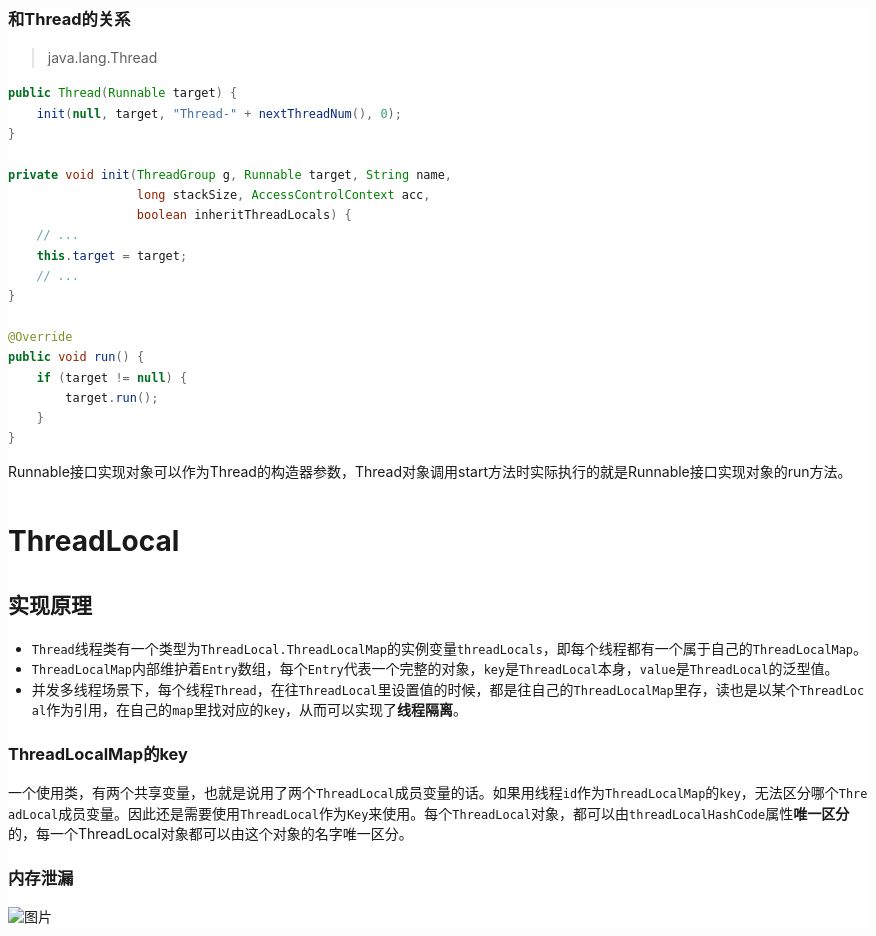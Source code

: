 

### 和Thread的关系

> java.lang.Thread

```java
public Thread(Runnable target) {
    init(null, target, "Thread-" + nextThreadNum(), 0);
}

private void init(ThreadGroup g, Runnable target, String name,
                  long stackSize, AccessControlContext acc,
                  boolean inheritThreadLocals) {
    // ...
    this.target = target;
    // ...
}

@Override
public void run() {
    if (target != null) {
        target.run();
    }
}
```



Runnable接口实现对象可以作为Thread的构造器参数，Thread对象调用start方法时实际执行的就是Runnable接口实现对象的run方法。



# ThreadLocal

## 实现原理

- `Thread`线程类有一个类型为`ThreadLocal.ThreadLocalMap`的实例变量`threadLocals`，即每个线程都有一个属于自己的`ThreadLocalMap`。
- `ThreadLocalMap`内部维护着`Entry`数组，每个`Entry`代表一个完整的对象，`key`是`ThreadLocal`本身，`value`是`ThreadLocal`的泛型值。
- 并发多线程场景下，每个线程`Thread`，在往`ThreadLocal`里设置值的时候，都是往自己的`ThreadLocalMap`里存，读也是以某个`ThreadLocal`作为引用，在自己的`map`里找对应的`key`，从而可以实现了**线程隔离**。



### ThreadLocalMap的key

一个使用类，有两个共享变量，也就是说用了两个`ThreadLocal`成员变量的话。如果用线程`id`作为`ThreadLocalMap`的`key`，无法区分哪个`ThreadLocal`成员变量。因此还是需要使用`ThreadLocal`作为`Key`来使用。每个`ThreadLocal`对象，都可以由`threadLocalHashCode`属性**唯一区分**的，每一个ThreadLocal对象都可以由这个对象的名字唯一区分。



### 内存泄漏

![图片](../../Image/2022/09/220922-11.jpg)
